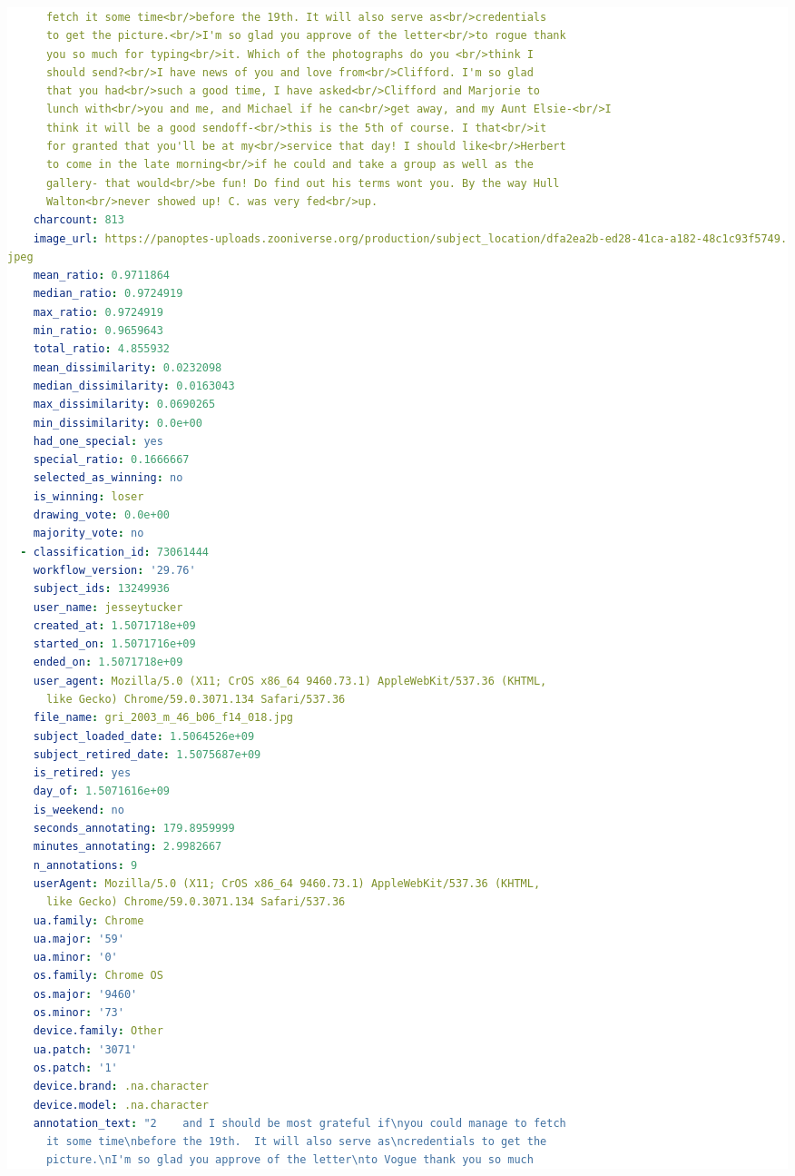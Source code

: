 ```yaml
      fetch it some time<br/>before the 19th. It will also serve as<br/>credentials
      to get the picture.<br/>I'm so glad you approve of the letter<br/>to rogue thank
      you so much for typing<br/>it. Which of the photographs do you <br/>think I
      should send?<br/>I have news of you and love from<br/>Clifford. I'm so glad
      that you had<br/>such a good time, I have asked<br/>Clifford and Marjorie to
      lunch with<br/>you and me, and Michael if he can<br/>get away, and my Aunt Elsie-<br/>I
      think it will be a good sendoff-<br/>this is the 5th of course. I that<br/>it
      for granted that you'll be at my<br/>service that day! I should like<br/>Herbert
      to come in the late morning<br/>if he could and take a group as well as the
      gallery- that would<br/>be fun! Do find out his terms wont you. By the way Hull
      Walton<br/>never showed up! C. was very fed<br/>up.
    charcount: 813
    image_url: https://panoptes-uploads.zooniverse.org/production/subject_location/dfa2ea2b-ed28-41ca-a182-48c1c93f5749.jpeg
    mean_ratio: 0.9711864
    median_ratio: 0.9724919
    max_ratio: 0.9724919
    min_ratio: 0.9659643
    total_ratio: 4.855932
    mean_dissimilarity: 0.0232098
    median_dissimilarity: 0.0163043
    max_dissimilarity: 0.0690265
    min_dissimilarity: 0.0e+00
    had_one_special: yes
    special_ratio: 0.1666667
    selected_as_winning: no
    is_winning: loser
    drawing_vote: 0.0e+00
    majority_vote: no
  - classification_id: 73061444
    workflow_version: '29.76'
    subject_ids: 13249936
    user_name: jesseytucker
    created_at: 1.5071718e+09
    started_on: 1.5071716e+09
    ended_on: 1.5071718e+09
    user_agent: Mozilla/5.0 (X11; CrOS x86_64 9460.73.1) AppleWebKit/537.36 (KHTML,
      like Gecko) Chrome/59.0.3071.134 Safari/537.36
    file_name: gri_2003_m_46_b06_f14_018.jpg
    subject_loaded_date: 1.5064526e+09
    subject_retired_date: 1.5075687e+09
    is_retired: yes
    day_of: 1.5071616e+09
    is_weekend: no
    seconds_annotating: 179.8959999
    minutes_annotating: 2.9982667
    n_annotations: 9
    userAgent: Mozilla/5.0 (X11; CrOS x86_64 9460.73.1) AppleWebKit/537.36 (KHTML,
      like Gecko) Chrome/59.0.3071.134 Safari/537.36
    ua.family: Chrome
    ua.major: '59'
    ua.minor: '0'
    os.family: Chrome OS
    os.major: '9460'
    os.minor: '73'
    device.family: Other
    ua.patch: '3071'
    os.patch: '1'
    device.brand: .na.character
    device.model: .na.character
    annotation_text: "2    and I should be most grateful if\nyou could manage to fetch
      it some time\nbefore the 19th.  It will also serve as\ncredentials to get the
      picture.\nI'm so glad you approve of the letter\nto Vogue thank you so much
```